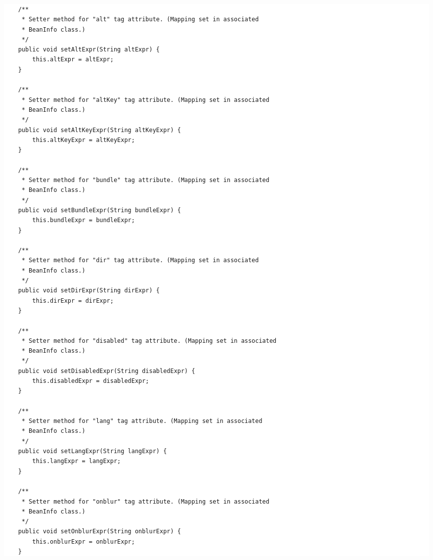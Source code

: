         /**
         * Setter method for "alt" tag attribute. (Mapping set in associated
         * BeanInfo class.)
         */
        public void setAltExpr(String altExpr) {
            this.altExpr = altExpr;
        }

        /**
         * Setter method for "altKey" tag attribute. (Mapping set in associated
         * BeanInfo class.)
         */
        public void setAltKeyExpr(String altKeyExpr) {
            this.altKeyExpr = altKeyExpr;
        }

        /**
         * Setter method for "bundle" tag attribute. (Mapping set in associated
         * BeanInfo class.)
         */
        public void setBundleExpr(String bundleExpr) {
            this.bundleExpr = bundleExpr;
        }

        /**
         * Setter method for "dir" tag attribute. (Mapping set in associated
         * BeanInfo class.)
         */
        public void setDirExpr(String dirExpr) {
            this.dirExpr = dirExpr;
        }

        /**
         * Setter method for "disabled" tag attribute. (Mapping set in associated
         * BeanInfo class.)
         */
        public void setDisabledExpr(String disabledExpr) {
            this.disabledExpr = disabledExpr;
        }

        /**
         * Setter method for "lang" tag attribute. (Mapping set in associated
         * BeanInfo class.)
         */
        public void setLangExpr(String langExpr) {
            this.langExpr = langExpr;
        }

        /**
         * Setter method for "onblur" tag attribute. (Mapping set in associated
         * BeanInfo class.)
         */
        public void setOnblurExpr(String onblurExpr) {
            this.onblurExpr = onblurExpr;
        }
